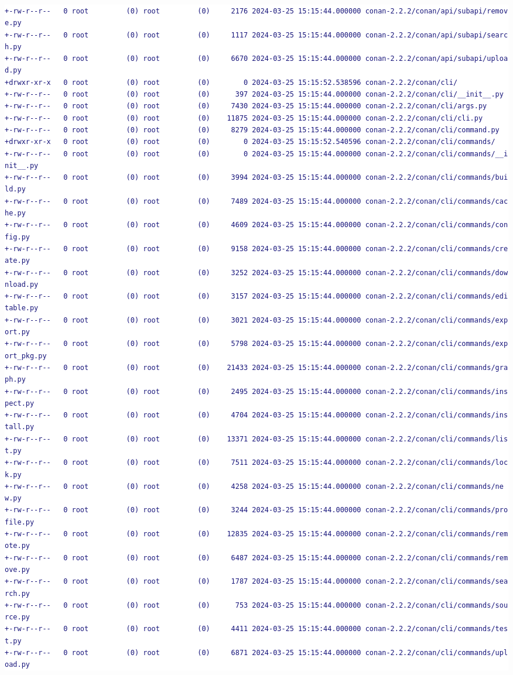 ```diff
+-rw-r--r--   0 root         (0) root         (0)     2176 2024-03-25 15:15:44.000000 conan-2.2.2/conan/api/subapi/remove.py
+-rw-r--r--   0 root         (0) root         (0)     1117 2024-03-25 15:15:44.000000 conan-2.2.2/conan/api/subapi/search.py
+-rw-r--r--   0 root         (0) root         (0)     6670 2024-03-25 15:15:44.000000 conan-2.2.2/conan/api/subapi/upload.py
+drwxr-xr-x   0 root         (0) root         (0)        0 2024-03-25 15:15:52.538596 conan-2.2.2/conan/cli/
+-rw-r--r--   0 root         (0) root         (0)      397 2024-03-25 15:15:44.000000 conan-2.2.2/conan/cli/__init__.py
+-rw-r--r--   0 root         (0) root         (0)     7430 2024-03-25 15:15:44.000000 conan-2.2.2/conan/cli/args.py
+-rw-r--r--   0 root         (0) root         (0)    11875 2024-03-25 15:15:44.000000 conan-2.2.2/conan/cli/cli.py
+-rw-r--r--   0 root         (0) root         (0)     8279 2024-03-25 15:15:44.000000 conan-2.2.2/conan/cli/command.py
+drwxr-xr-x   0 root         (0) root         (0)        0 2024-03-25 15:15:52.540596 conan-2.2.2/conan/cli/commands/
+-rw-r--r--   0 root         (0) root         (0)        0 2024-03-25 15:15:44.000000 conan-2.2.2/conan/cli/commands/__init__.py
+-rw-r--r--   0 root         (0) root         (0)     3994 2024-03-25 15:15:44.000000 conan-2.2.2/conan/cli/commands/build.py
+-rw-r--r--   0 root         (0) root         (0)     7489 2024-03-25 15:15:44.000000 conan-2.2.2/conan/cli/commands/cache.py
+-rw-r--r--   0 root         (0) root         (0)     4609 2024-03-25 15:15:44.000000 conan-2.2.2/conan/cli/commands/config.py
+-rw-r--r--   0 root         (0) root         (0)     9158 2024-03-25 15:15:44.000000 conan-2.2.2/conan/cli/commands/create.py
+-rw-r--r--   0 root         (0) root         (0)     3252 2024-03-25 15:15:44.000000 conan-2.2.2/conan/cli/commands/download.py
+-rw-r--r--   0 root         (0) root         (0)     3157 2024-03-25 15:15:44.000000 conan-2.2.2/conan/cli/commands/editable.py
+-rw-r--r--   0 root         (0) root         (0)     3021 2024-03-25 15:15:44.000000 conan-2.2.2/conan/cli/commands/export.py
+-rw-r--r--   0 root         (0) root         (0)     5798 2024-03-25 15:15:44.000000 conan-2.2.2/conan/cli/commands/export_pkg.py
+-rw-r--r--   0 root         (0) root         (0)    21433 2024-03-25 15:15:44.000000 conan-2.2.2/conan/cli/commands/graph.py
+-rw-r--r--   0 root         (0) root         (0)     2495 2024-03-25 15:15:44.000000 conan-2.2.2/conan/cli/commands/inspect.py
+-rw-r--r--   0 root         (0) root         (0)     4704 2024-03-25 15:15:44.000000 conan-2.2.2/conan/cli/commands/install.py
+-rw-r--r--   0 root         (0) root         (0)    13371 2024-03-25 15:15:44.000000 conan-2.2.2/conan/cli/commands/list.py
+-rw-r--r--   0 root         (0) root         (0)     7511 2024-03-25 15:15:44.000000 conan-2.2.2/conan/cli/commands/lock.py
+-rw-r--r--   0 root         (0) root         (0)     4258 2024-03-25 15:15:44.000000 conan-2.2.2/conan/cli/commands/new.py
+-rw-r--r--   0 root         (0) root         (0)     3244 2024-03-25 15:15:44.000000 conan-2.2.2/conan/cli/commands/profile.py
+-rw-r--r--   0 root         (0) root         (0)    12835 2024-03-25 15:15:44.000000 conan-2.2.2/conan/cli/commands/remote.py
+-rw-r--r--   0 root         (0) root         (0)     6487 2024-03-25 15:15:44.000000 conan-2.2.2/conan/cli/commands/remove.py
+-rw-r--r--   0 root         (0) root         (0)     1787 2024-03-25 15:15:44.000000 conan-2.2.2/conan/cli/commands/search.py
+-rw-r--r--   0 root         (0) root         (0)      753 2024-03-25 15:15:44.000000 conan-2.2.2/conan/cli/commands/source.py
+-rw-r--r--   0 root         (0) root         (0)     4411 2024-03-25 15:15:44.000000 conan-2.2.2/conan/cli/commands/test.py
+-rw-r--r--   0 root         (0) root         (0)     6871 2024-03-25 15:15:44.000000 conan-2.2.2/conan/cli/commands/upload.py
```